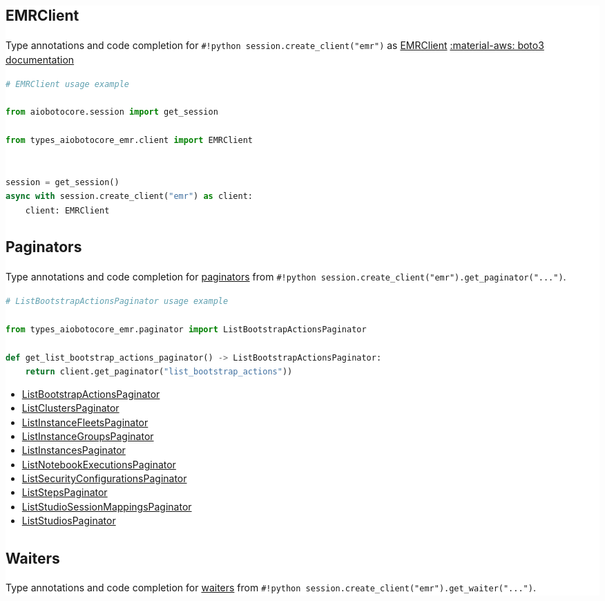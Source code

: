 ## EMRClient

Type annotations and code completion for  `#!python session.create_client("emr")` as [EMRClient](./client.md)
[:material-aws: boto3 documentation](https://boto3.amazonaws.com/v1/documentation/api/latest/reference/services/emr.html#EMR.Client)

```python
# EMRClient usage example

from aiobotocore.session import get_session

from types_aiobotocore_emr.client import EMRClient


session = get_session()
async with session.create_client("emr") as client:
    client: EMRClient
```


## Paginators

Type annotations and code completion for
[paginators](./paginators.md)
from `#!python session.create_client("emr").get_paginator("...")`.

```python
# ListBootstrapActionsPaginator usage example

from types_aiobotocore_emr.paginator import ListBootstrapActionsPaginator

def get_list_bootstrap_actions_paginator() -> ListBootstrapActionsPaginator:
    return client.get_paginator("list_bootstrap_actions"))
```

- [ListBootstrapActionsPaginator](./paginators.md#listbootstrapactionspaginator)
- [ListClustersPaginator](./paginators.md#listclusterspaginator)
- [ListInstanceFleetsPaginator](./paginators.md#listinstancefleetspaginator)
- [ListInstanceGroupsPaginator](./paginators.md#listinstancegroupspaginator)
- [ListInstancesPaginator](./paginators.md#listinstancespaginator)
- [ListNotebookExecutionsPaginator](./paginators.md#listnotebookexecutionspaginator)
- [ListSecurityConfigurationsPaginator](./paginators.md#listsecurityconfigurationspaginator)
- [ListStepsPaginator](./paginators.md#liststepspaginator)
- [ListStudioSessionMappingsPaginator](./paginators.md#liststudiosessionmappingspaginator)
- [ListStudiosPaginator](./paginators.md#liststudiospaginator)




## Waiters

Type annotations and code completion for
[waiters](./waiters.md)
from `#!python session.create_client("emr").get_waiter("...")`.
